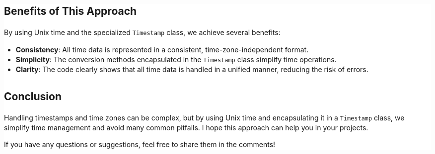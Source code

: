 ## Benefits of This Approach

By using Unix time and the specialized `Timestamp` class, we achieve several benefits:

- **Consistency**: All time data is represented in a consistent, time-zone-independent format.
- **Simplicity**: The conversion methods encapsulated in the `Timestamp` class simplify time operations.
- **Clarity**: The code clearly shows that all time data is handled in a unified manner, reducing the risk of errors.

## Conclusion

Handling timestamps and time zones can be complex, but by using Unix time and encapsulating it in a `Timestamp` class, we simplify time management and avoid many common pitfalls. I hope this approach can help you in your projects.

If you have any questions or suggestions, feel free to share them in the comments!
